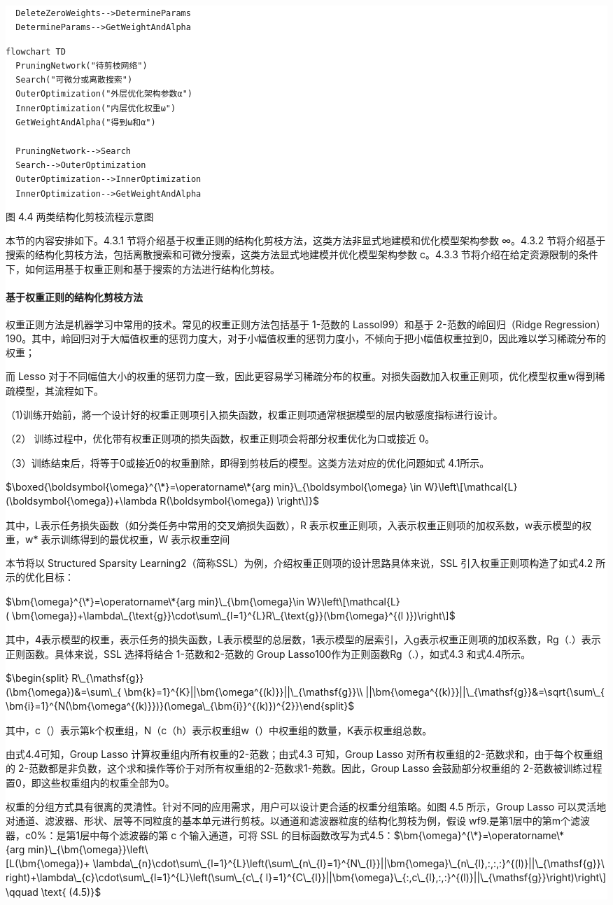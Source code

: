```mermaid
  DeleteZeroWeights-->DetermineParams
  DetermineParams-->GetWeightAndAlpha
```
```mermaid
flowchart TD
  PruningNetwork("待剪枝网络")
  Search("可微分或离散搜索")
  OuterOptimization("外层优化架构参数α")
  InnerOptimization("内层优化权重ω")
  GetWeightAndAlpha("得到ω和α")

  PruningNetwork-->Search
  Search-->OuterOptimization
  OuterOptimization-->InnerOptimization
  InnerOptimization-->GetWeightAndAlpha
```

图 4.4 两类结构化剪枝流程示意图

本节的内容安排如下。4.3.1 节将介绍基于权重正则的结构化剪枝方法，这类方法非显式地建模和优化模型架构参数 ∞。4.3.2 节将介绍基于搜索的结构化剪枝方法，包括离散搜索和可微分搜索，这类方法显式地建模并优化模型架构参数 c。4.3.3 节将介绍在给定资源限制的条件下，如何运用基于权重正则和基于搜索的方法进行结构化剪枝。

#### 基于权重正则的结构化剪枝方法

权重正则方法是机器学习中常用的技术。常见的权重正则方法包括基于 1-范数的 Lassol99）和基于 2-范数的岭回归（Ridge Regression）190。其中，岭回归对于大幅值权重的惩罚力度大，对于小幅值权重的惩罚力度小，不倾向于把小幅值权重拉到0，因此难以学习稀疏分布的权重；

而 Lesso 对于不同幅值大小的权重的惩罚力度一致，因此更容易学习稀疏分布的权重。对损失函数加入权重正则项，优化模型权重w得到稀疏模型，其流程如下。

（1)训练开始前，將一个设计好的权重正则项引入损失函数，权重正则项通常根据模型的层内敏感度指标进行设计。

（2） 训练过程中，优化带有权重正则项的损失函数，权重正则项会将部分权重优化为口或接近 0。

（3）训练结束后，将等于0或接近0的权重删除，即得到剪枝后的模型。这类方法对应的优化问题如式 4.1所示。

$\boxed{\boldsymbol{\omega}^{\*}=\operatorname\*{arg min}\_{\boldsymbol{\omega} \in W}\left\[\mathcal{L}(\boldsymbol{\omega})+\lambda R(\boldsymbol{\omega}) \right\]}$

其中，L表示任务损失函数（如分类任务中常用的交叉熵损失函数），R 表示权重正则项，入表示权重正则项的加权系数，w表示模型的权重，w\* 表示训练得到的最优权重，W 表示权重空间

本节将以 Structured Sparsity Learning2（简称SSL）为例，介绍权重正则项的设计思路具体来说，SSL 引入权重正则项构造了如式4.2 所示的优化目标：

$\bm{\omega}^{\*}=\operatorname\*{arg min}\_{\bm{\omega}\in W}\left\[\mathcal{L}( \bm{\omega})+\lambda\_{\text{g}}\cdot\sum\_{l=1}^{L}R\_{\text{g}}(\bm{\omega}^{(l )})\right\]$

其中，4表示模型的权重，表示任务的损失函数，L表示模型的总层数，1表示模型的层索引，入g表示权重正则项的加权系数，Rg（.）表示正则函数。具体来说，SSL 选择将结合 1-范数和2-范数的 Group Lasso100作为正则函数Rg（.），如式4.3 和式4.4所示。

$\begin{split} R\_{\mathsf{g}}(\bm{\omega})&=\sum\_{ \bm{k}=1}^{K}||\bm{\omega^{(k)}}||\_{\mathsf{g}}\\ ||\bm{\omega^{(k)}}||\_{\mathsf{g}}&=\sqrt{\sum\_{ \bm{i}=1}^{N(\bm{\omega^{(k)}})}(\omega\_{\bm{i}}^{(k)})^{2}}\end{split}$

其中，c（）表示第k个权重组，N（c（h）表示权重组w（）中权重组的数量，K表示权重组总数。

由式4.4可知，Group Lasso 计算权重组内所有权重的2-范数；由式4.3 可知，Group Lasso 对所有权重组的2-范数求和，由于每个权重组的 2-范数都是非负数，这个求和操作等价于对所有权重组的2-范数求1-苑数。因此，Group Lasso 会鼓励部分权重组的 2-范数被训练过程置0，即这些权重组内的权重全部为0。

权重的分组方式具有很离的灵清性。针对不同的应用需求，用户可以设计更合适的权重分组策略。如图 4.5 所示，Group Lasso 可以灵活地对通道、滤波器、形状、层等不同粒度的基本单元进行剪枝。以通道和滤波器粒度的结构化剪枝为例，假设 wf9.是第1层中的第m个滤波器，c0%：是第1层中每个滤波器的第 c 个输入通道，可将 SSL 的目标函数改写为式4.5：$\bm{\omega}^{\*}=\operatorname\*{arg min}\_{\bm{\omega}}\left\[L(\bm{\omega})+ \lambda\_{n}\cdot\sum\_{l=1}^{L}\left(\sum\_{n\_{l}=1}^{N\_{l}}||\bm{\omega}\_{n\_{l},:,:,:}^{(l)}||\_{\mathsf{g}}\right)+\lambda\_{c}\cdot\sum\_{l=1}^{L}\left(\sum\_{c\_{ l}=1}^{C\_{l}}||\bm{\omega}\_{:,c\_{l},:,:}^{(l)}||\_{\mathsf{g}}\right)\right\]\qquad \text{ (4.5)}$
